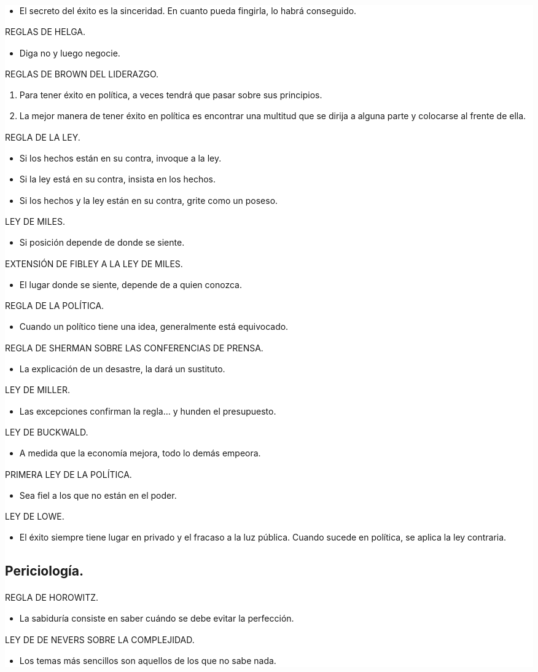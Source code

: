 - El secreto del éxito es la sinceridad. En cuanto pueda fingirla, lo habrá conseguido.

REGLAS DE HELGA.

- Diga no y luego negocie.

REGLAS DE BROWN DEL LIDERAZGO.

1. Para tener éxito en política, a veces tendrá que pasar sobre sus principios.

2. La mejor manera de tener éxito en política es encontrar una multitud que se dirija a alguna parte y colocarse al frente de ella.

REGLA DE LA LEY.

- Si los hechos están en su contra, invoque a la ley.

- Si la ley está en su contra, insista en los hechos.

- Si los hechos y la ley están en su contra, grite como un poseso.

LEY DE MILES.

- Si posición depende de donde se siente.

EXTENSIÓN DE FIBLEY A LA LEY DE MILES.

- El lugar donde se siente, depende de a quien conozca.

REGLA DE LA POLÍTICA.

- Cuando un político tiene una idea, generalmente está equivocado.

REGLA DE SHERMAN SOBRE LAS CONFERENCIAS DE PRENSA.

- La explicación de un desastre, la dará un sustituto.

LEY DE MILLER.

- Las excepciones confirman la regla... y hunden el presupuesto.

LEY DE BUCKWALD.

- A medida que la economía mejora, todo lo demás empeora.

PRIMERA LEY DE LA POLÍTICA.

- Sea fiel a los que no están en el poder.

LEY DE LOWE.

- El éxito siempre tiene lugar en privado y el fracaso a la luz pública. Cuando sucede en política, se aplica la ley contraria.

## Periciología.

REGLA DE HOROWITZ.

- La sabiduría consiste en saber cuándo se debe evitar la perfección.

LEY DE DE NEVERS SOBRE LA COMPLEJIDAD.

- Los temas más sencillos son aquellos de los que no sabe nada.
